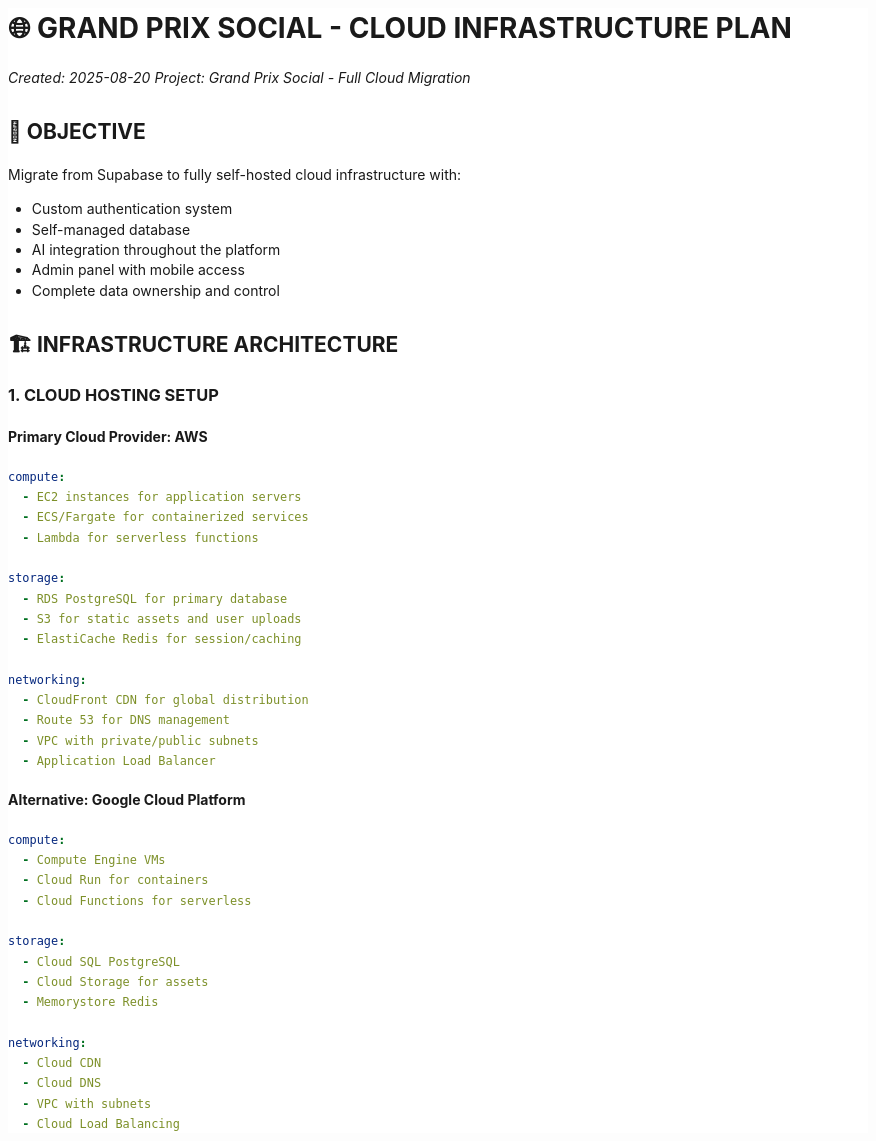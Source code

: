 # 🌐 GRAND PRIX SOCIAL - CLOUD INFRASTRUCTURE PLAN
*Created: 2025-08-20*
*Project: Grand Prix Social - Full Cloud Migration*

## 🎯 OBJECTIVE
Migrate from Supabase to fully self-hosted cloud infrastructure with:
- Custom authentication system
- Self-managed database
- AI integration throughout the platform
- Admin panel with mobile access
- Complete data ownership and control

## 🏗️ INFRASTRUCTURE ARCHITECTURE

### **1. CLOUD HOSTING SETUP**

#### **Primary Cloud Provider: AWS**
```yaml
compute:
  - EC2 instances for application servers
  - ECS/Fargate for containerized services
  - Lambda for serverless functions
  
storage:
  - RDS PostgreSQL for primary database
  - S3 for static assets and user uploads
  - ElastiCache Redis for session/caching
  
networking:
  - CloudFront CDN for global distribution
  - Route 53 for DNS management
  - VPC with private/public subnets
  - Application Load Balancer
```

#### **Alternative: Google Cloud Platform**
```yaml
compute:
  - Compute Engine VMs
  - Cloud Run for containers
  - Cloud Functions for serverless
  
storage:
  - Cloud SQL PostgreSQL
  - Cloud Storage for assets
  - Memorystore Redis
  
networking:
  - Cloud CDN
  - Cloud DNS
  - VPC with subnets
  - Cloud Load Balancing
```
